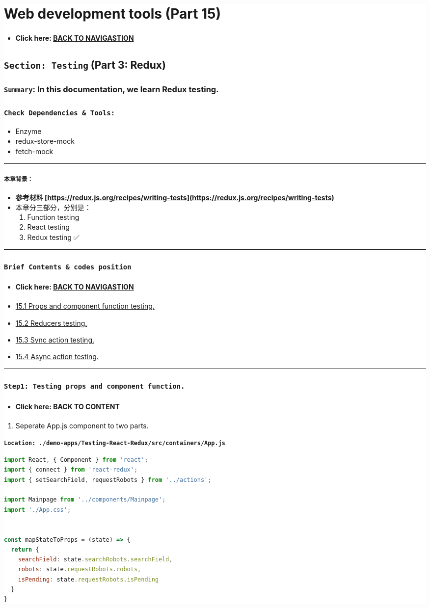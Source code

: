 # Web development tools (Part 15)

- #### Click here: [BACK TO NAVIGASTION](https://github.com/DonghaoWu/WebDev-tools-demo/blob/master/README.md)

## `Section: Testing` (Part 3: Redux)

### `Summary`: In this documentation, we learn Redux testing.

### `Check Dependencies & Tools:`

- Enzyme
- redux-store-mock
- fetch-mock

------------------------------------------------------------

#### `本章背景：`
- __参考材料 [https://redux.js.org/recipes/writing-tests](https://redux.js.org/recipes/writing-tests)__
- 本章分三部分，分别是：
    1. Function testing 
    2. React testing 
    3. Redux testing :white_check_mark:

------------------------------------------------------------

### <span id="15.0">`Brief Contents & codes position`</span>

- #### Click here: [BACK TO NAVIGASTION](https://github.com/DonghaoWu/WebDev-tools-demo/blob/master/README.md)

- [15.1 Props and component function testing.](#15.1)
- [15.2 Reducers testing.](#15.2)
- [15.3 Sync action testing.](#15.3)
- [15.4 Async action testing.](#15.4)

------------------------------------------------------------

### <span id="15.1">`Step1: Testing props and component function.`</span>

- #### Click here: [BACK TO CONTENT](#15.0)

1. Seperate App.js component to two parts.

__`Location: ./demo-apps/Testing-React-Redux/src/containers/App.js`__

```js
import React, { Component } from 'react';
import { connect } from 'react-redux';
import { setSearchField, requestRobots } from '../actions';

import Mainpage from '../components/Mainpage';
import './App.css';


const mapStateToProps = (state) => {
  return {
    searchField: state.searchRobots.searchField,
    robots: state.requestRobots.robots,
    isPending: state.requestRobots.isPending
  }
}
```